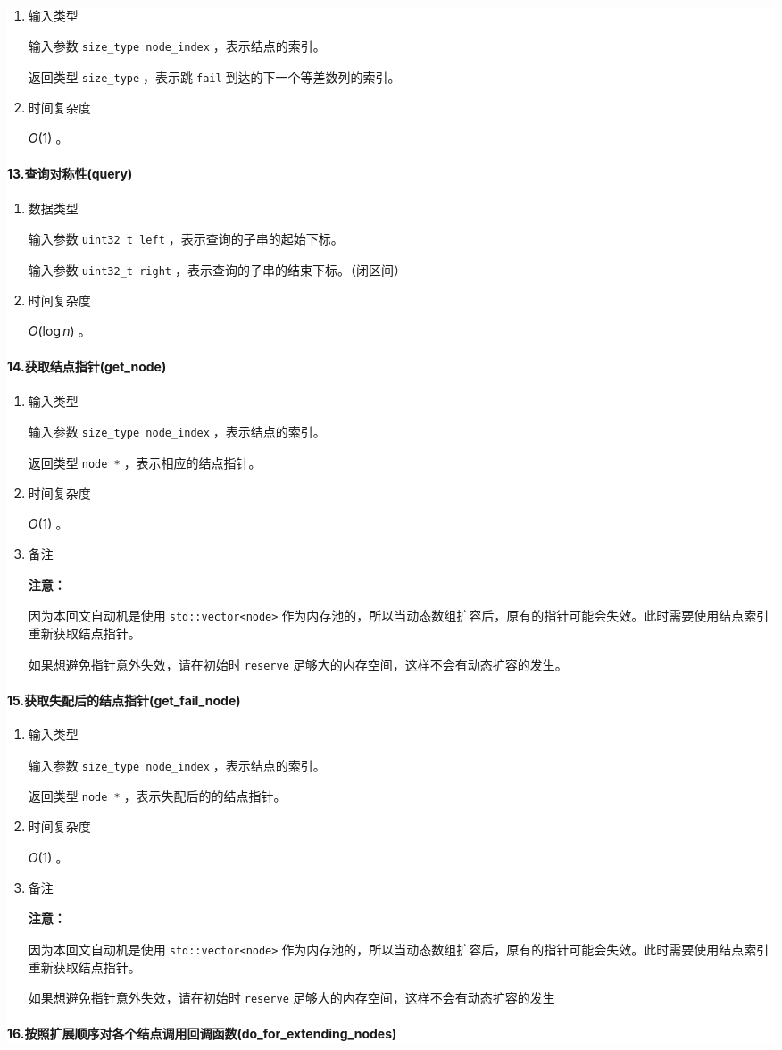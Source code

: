 1. 输入类型

   输入参数 `size_type node_index` ，表示结点的索引。

   返回类型 `size_type` ，表示跳 `fail` 到达的下一个等差数列的索引。

2. 时间复杂度

   $O(1)$ 。

#### 13.查询对称性(query)

1. 数据类型

   输入参数 `uint32_t left` ，表示查询的子串的起始下标。

   输入参数 `uint32_t right` ，表示查询的子串的结束下标。（闭区间）

2. 时间复杂度

   $O(\log n)$ 。

#### 14.获取结点指针(get_node)

1. 输入类型

   输入参数 `size_type node_index` ，表示结点的索引。

   返回类型 `node *` ，表示相应的结点指针。

2. 时间复杂度

    $O(1)$ 。

3. 备注

   **注意：**

   因为本回文自动机是使用 `std::vector<node>` 作为内存池的，所以当动态数组扩容后，原有的指针可能会失效。此时需要使用结点索引重新获取结点指针。

   如果想避免指针意外失效，请在初始时 `reserve` 足够大的内存空间，这样不会有动态扩容的发生。

#### 15.获取失配后的结点指针(get_fail_node)

1. 输入类型

   输入参数 `size_type node_index` ，表示结点的索引。

   返回类型 `node *` ，表示失配后的的结点指针。

2. 时间复杂度

    $O(1)$ 。

3. 备注

   **注意：**

   因为本回文自动机是使用 `std::vector<node>` 作为内存池的，所以当动态数组扩容后，原有的指针可能会失效。此时需要使用结点索引重新获取结点指针。

   如果想避免指针意外失效，请在初始时 `reserve` 足够大的内存空间，这样不会有动态扩容的发生

#### 16.按照扩展顺序对各个结点调用回调函数(do_for_extending_nodes)
